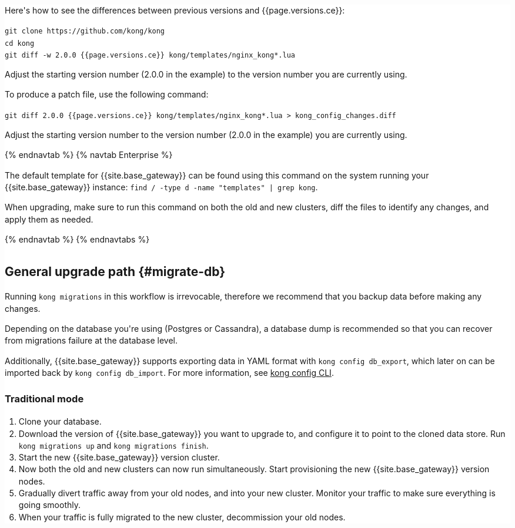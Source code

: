 Here's how to see the differences between previous versions and {{page.versions.ce}}:

```
git clone https://github.com/kong/kong
cd kong
git diff -w 2.0.0 {{page.versions.ce}} kong/templates/nginx_kong*.lua
```

Adjust the starting version number (2.0.0 in the example) to the version number you are currently using.

To produce a patch file, use the following command:

```
git diff 2.0.0 {{page.versions.ce}} kong/templates/nginx_kong*.lua > kong_config_changes.diff
```

Adjust the starting version number to the version number (2.0.0 in the example) you are currently using.

{% endnavtab %}
{% navtab Enterprise %}

The default template for {{site.base_gateway}} can be found using this command
on the system running your {{site.base_gateway}} instance:
`find / -type d -name "templates" | grep kong`.

When upgrading, make sure to run this command on both the old and new clusters,
diff the files to identify any changes, and apply them as needed.

{% endnavtab %}
{% endnavtabs %}

## General upgrade path {#migrate-db}

Running `kong migrations` in this workflow is irrevocable, therefore we recommend that you backup data before making any changes.

Depending on the database you're using (Postgres or Cassandra), a database dump is recommended so that you can recover from migrations failure at the database level.

Additionally, {{site.base_gateway}} supports exporting data in YAML format with `kong config db_export`, which later on
can be imported back by `kong config db_import`. For more information, see
[kong config CLI](https://docs.konghq.com/gateway/latest/reference/cli/#kong-config).

### Traditional mode

1. Clone your database.
2. Download the version of {{site.base_gateway}} you want to upgrade to, and configure it to point to the cloned data store.
   Run `kong migrations up` and `kong migrations finish`.
3. Start the new {{site.base_gateway}} version cluster.
4. Now both the old and new
   clusters can now run simultaneously. Start provisioning the new {{site.base_gateway}} version nodes.
3. Gradually divert traffic away from your old nodes, and into
   your new cluster. Monitor your traffic to make sure everything
   is going smoothly.
4. When your traffic is fully migrated to the new cluster,
   decommission your old nodes.

